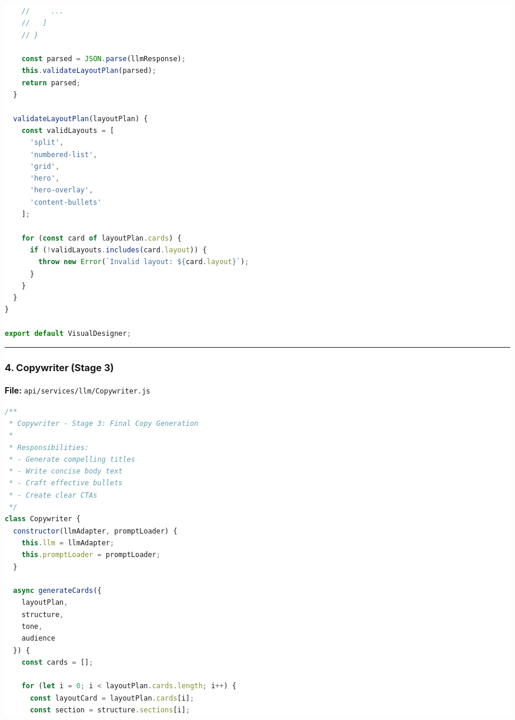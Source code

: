 ```javascript
    //     ...
    //   ]
    // }

    const parsed = JSON.parse(llmResponse);
    this.validateLayoutPlan(parsed);
    return parsed;
  }

  validateLayoutPlan(layoutPlan) {
    const validLayouts = [
      'split',
      'numbered-list',
      'grid',
      'hero',
      'hero-overlay',
      'content-bullets'
    ];

    for (const card of layoutPlan.cards) {
      if (!validLayouts.includes(card.layout)) {
        throw new Error(`Invalid layout: ${card.layout}`);
      }
    }
  }
}

export default VisualDesigner;
```

---

### 4. Copywriter (Stage 3)

**File:** `api/services/llm/Copywriter.js`

```javascript
/**
 * Copywriter - Stage 3: Final Copy Generation
 *
 * Responsibilities:
 * - Generate compelling titles
 * - Write concise body text
 * - Craft effective bullets
 * - Create clear CTAs
 */
class Copywriter {
  constructor(llmAdapter, promptLoader) {
    this.llm = llmAdapter;
    this.promptLoader = promptLoader;
  }

  async generateCards({
    layoutPlan,
    structure,
    tone,
    audience
  }) {
    const cards = [];

    for (let i = 0; i < layoutPlan.cards.length; i++) {
      const layoutCard = layoutPlan.cards[i];
      const section = structure.sections[i];

```
